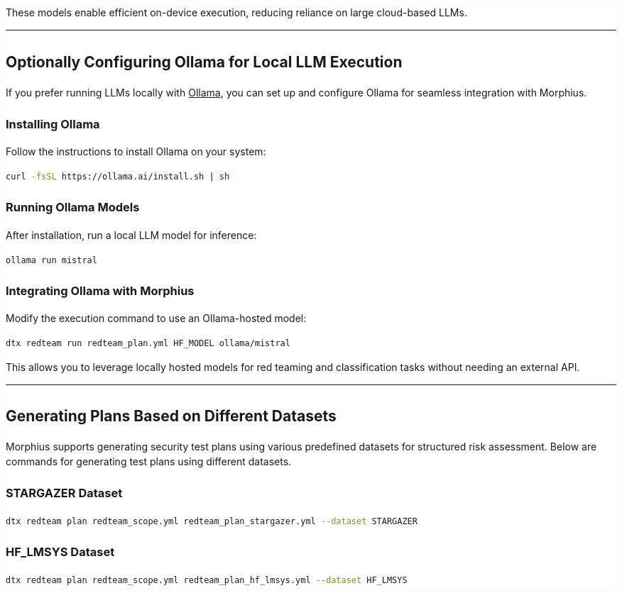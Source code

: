 These models enable efficient on-device execution, reducing reliance on large cloud-based LLMs.

---

## **Optionally Configuring Ollama for Local LLM Execution**

If you prefer running LLMs locally with [Ollama](https://ollama.ai/), you can set up and configure Ollama for seamless integration with Morphius.

### **Installing Ollama**

Follow the instructions to install Ollama on your system:

```sh
curl -fsSL https://ollama.ai/install.sh | sh
```

### **Running Ollama Models**

After installation, run a local LLM model for inference:

```sh
ollama run mistral
```

### **Integrating Ollama with Morphius**

Modify the execution command to use an Ollama-hosted model:

```sh
dtx redteam run redteam_plan.yml HF_MODEL ollama/mistral
```

This allows you to leverage locally hosted models for red teaming and classification tasks without needing an external API.

---

## **Generating Plans Based on Different Datasets**

Morphius supports generating security test plans using various predefined datasets for structured risk assessment. Below are commands for generating test plans using different datasets.

### **STARGAZER Dataset**

```sh
dtx redteam plan redteam_scope.yml redteam_plan_stargazer.yml --dataset STARGAZER
```

### **HF\_LMSYS Dataset**

```sh
dtx redteam plan redteam_scope.yml redteam_plan_hf_lmsys.yml --dataset HF_LMSYS
```
